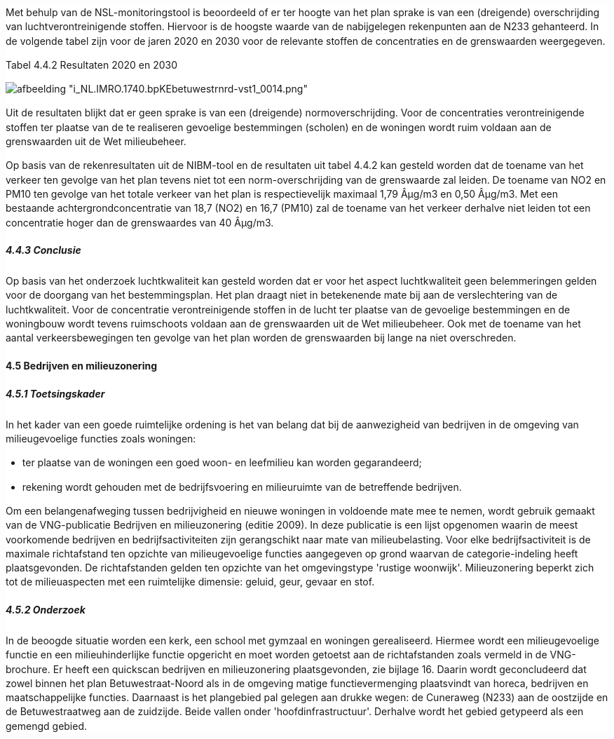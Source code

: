 Met behulp van de NSL\-monitoringstool is beoordeeld of er ter hoogte van het plan sprake is van een (dreigende) overschrijding van luchtverontreinigende stoffen. Hiervoor is de hoogste waarde van de nabijgelegen rekenpunten aan de N233 gehanteerd. In de volgende tabel zijn voor de jaren 2020 en 2030 voor de relevante stoffen de concentraties en de grenswaarden weergegeven.

Tabel 4\.4\.2 Resultaten 2020 en 2030

![afbeelding "i_NL.IMRO.1740.bpKEbetuwestrnrd-vst1_0014.png"](i_NL.IMRO.1740.bpKEbetuwestrnrd-vst1_0014.png)

Uit de resultaten blijkt dat er geen sprake is van een (dreigende) normoverschrijding. Voor de concentraties verontreinigende stoffen ter plaatse van de te realiseren gevoelige bestemmingen (scholen) en de woningen wordt ruim voldaan aan de grenswaarden uit de Wet milieubeheer.

Op basis van de rekenresultaten uit de NIBM\-tool en de resultaten uit tabel 4\.4\.2 kan gesteld worden dat de toename van het verkeer ten gevolge van het plan tevens niet tot een norm\-overschrijding van de grenswaarde zal leiden. De toename van NO2 en PM10 ten gevolge van het totale verkeer van het plan is respectievelijk maximaal 1,79 Âµg/m3 en 0,50 Âµg/m3. Met een bestaande achtergrondconcentratie van 18,7 (NO2) en 16,7 (PM10) zal de toename van het verkeer derhalve niet leiden tot een concentratie hoger dan de grenswaardes van 40 Âµg/m3.

##### 4\.4\.3 Conclusie

Op basis van het onderzoek luchtkwaliteit kan gesteld worden dat er voor het aspect luchtkwaliteit geen belemmeringen gelden voor de doorgang van het bestemmingsplan. Het plan draagt niet in betekenende mate bij aan de verslechtering van de luchtkwaliteit. Voor de concentratie verontreinigende stoffen in de lucht ter plaatse van de gevoelige bestemmingen en de woningbouw wordt tevens ruimschoots voldaan aan de grenswaarden uit de Wet milieubeheer. Ook met de toename van het aantal verkeersbewegingen ten gevolge van het plan worden de grenswaarden bij lange na niet overschreden.

#### 4\.5 Bedrijven en milieuzonering

##### 4\.5\.1 Toetsingskader

In het kader van een goede ruimtelijke ordening is het van belang dat bij de aanwezigheid van bedrijven in de omgeving van milieugevoelige functies zoals woningen:

* ter plaatse van de woningen een goed woon\- en leefmilieu kan worden gegarandeerd;

* rekening wordt gehouden met de bedrijfsvoering en milieuruimte van de betreffende bedrijven.

Om een belangenafweging tussen bedrijvigheid en nieuwe woningen in voldoende mate mee te nemen, wordt gebruik gemaakt van de VNG\-publicatie Bedrijven en milieuzonering (editie 2009\). In deze publicatie is een lijst opgenomen waarin de meest voorkomende bedrijven en bedrijfsactiviteiten zijn gerangschikt naar mate van milieubelasting. Voor elke bedrijfsactiviteit is de maximale richtafstand ten opzichte van milieugevoelige functies aangegeven op grond waarvan de categorie\-indeling heeft plaatsgevonden. De richtafstanden gelden ten opzichte van het omgevingstype 'rustige woonwijk'. Milieuzonering beperkt zich tot de milieuaspecten met een ruimtelijke dimensie: geluid, geur, gevaar en stof.

##### 4\.5\.2 Onderzoek

In de beoogde situatie worden een kerk, een school met gymzaal en woningen gerealiseerd. Hiermee wordt een milieugevoelige functie en een milieuhinderlijke functie opgericht en moet worden getoetst aan de richtafstanden zoals vermeld in de VNG\-brochure. Er heeft een quickscan bedrijven en milieuzonering plaatsgevonden, zie bijlage 16. Daarin wordt geconcludeerd dat zowel binnen het plan Betuwestraat\-Noord als in de omgeving matige functievermenging plaatsvindt van horeca, bedrijven en maatschappelijke functies. Daarnaast is het plangebied pal gelegen aan drukke wegen: de Cuneraweg (N233\) aan de oostzijde en de Betuwestraatweg aan de zuidzijde. Beide vallen onder 'hoofdinfrastructuur'. Derhalve wordt het gebied getypeerd als een gemengd gebied.
